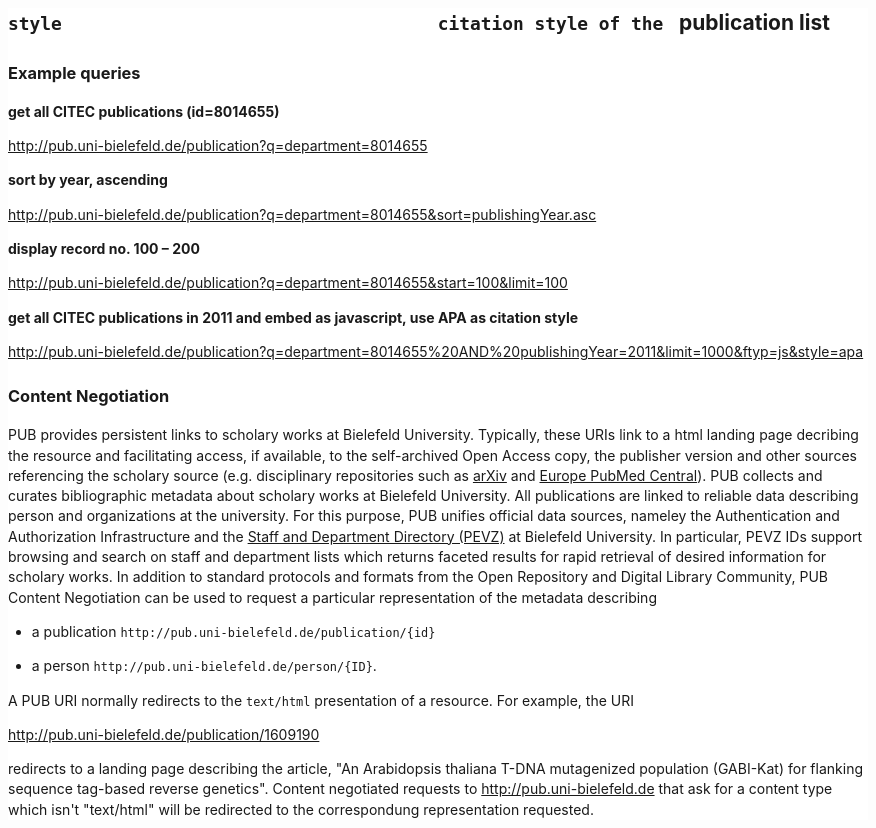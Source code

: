   `style                                   citation style of the
  `                                        publication list
  ------------------------------------------------------------------------

### Example queries

**get all CITEC publications (id=8014655)**

http://pub.uni-bielefeld.de/publication?q=department=8014655

**sort by year, ascending**

http://pub.uni-bielefeld.de/publication?q=department=8014655&sort=publishingYear.asc

**display record no. 100 – 200**

http://pub.uni-bielefeld.de/publication?q=department=8014655&start=100&limit=100

**get all CITEC publications in 2011 and embed as javascript, use APA as
citation style**

http://pub.uni-bielefeld.de/publication?q=department=8014655%20AND%20publishingYear=2011&limit=1000&ftyp=js&style=apa


### Content Negotiation

PUB provides persistent links to scholary works at Bielefeld University.
Typically, these URIs link to a html landing page decribing the resource
and facilitating access, if available, to the self-archived Open Access
copy, the publisher version and other sources referencing the scholary
source (e.g. disciplinary repositories such as [arXiv](http://arxiv.org/)
and [Europe PubMed Central](http://europepmc.org/)). PUB collects and curates
bibliographic metadata about scholary works at Bielefeld University. All publications
are linked to reliable data describing person and organizations at the
university. For this purpose, PUB unifies official data sources, nameley
the Authentication and Authorization Infrastructure and the [Staff and
Department Directory (PEVZ)](http://ekvv.uni-bielefeld.de/pers_publ/publ/Home.jsp) at
Bielefeld University. In particular, PEVZ IDs support browsing and
search on staff and department lists which returns faceted results for
rapid retrieval of desired information for scholary works. In addition
to standard protocols and formats from the Open Repository and Digital
Library Community, PUB Content Negotiation can be used to request a
particular representation of the metadata describing

- a publication `http://pub.uni-bielefeld.de/publication/{id}`

- a person `http://pub.uni-bielefeld.de/person/{ID}`.

A PUB URI normally redirects to the `text/html` presentation of a
resource. For example, the URI

http://pub.uni-bielefeld.de/publication/1609190

redirects to a landing page describing the article, "An Arabidopsis
thaliana T-DNA mutagenized population (GABI-Kat) for flanking sequence
tag-based reverse genetics". Content negotiated requests to
http://pub.uni-bielefeld.de that ask for a content type which isn't
"text/html" will be redirected to the correspondung representation
requested.
